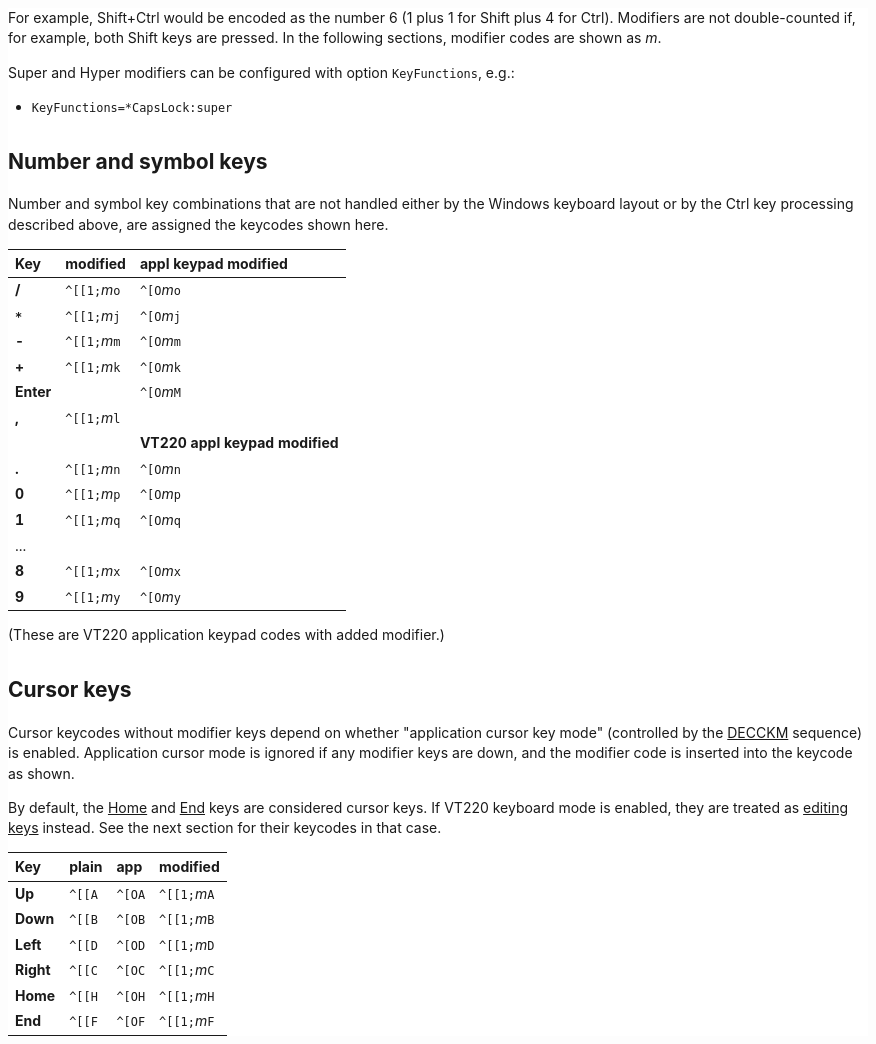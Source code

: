 For example, Shift+Ctrl would be encoded as the number 6 (1 plus 1 for Shift plus 4 for Ctrl). Modifiers are not double-counted if, for example, both Shift keys are pressed. In the following sections, modifier codes are shown as _m_.

Super and Hyper modifiers can be configured with option `KeyFunctions`, e.g.:
  * `KeyFunctions=*CapsLock:super`


## Number and symbol keys ##

Number and symbol key combinations that are not handled either by the Windows keyboard layout or by the Ctrl key processing described above, are assigned the keycodes shown here.

| **Key** | **modified**    | **appl keypad modified**       |
|:--------|:----------------|:-------------------------------|
| **/**   | `^[[1;`_m_`o`   | `^[O`_m_`o`                    |
| **`*`** | `^[[1;`_m_`j`   | `^[O`_m_`j`                    |
| **-**   | `^[[1;`_m_`m`   | `^[O`_m_`m`                    |
| **+**   | `^[[1;`_m_`k`   | `^[O`_m_`k`                    |
| **Enter** |               | `^[O`_m_`M`                    |
| **,**   | `^[[1;`_m_`l`   |
|         |                 | **VT220 appl keypad modified** |
| **.**   | `^[[1;`_m_`n`   | `^[O`_m_`n`                    |
| **0**   | `^[[1;`_m_`p`   | `^[O`_m_`p`                    |
| **1**   | `^[[1;`_m_`q`   | `^[O`_m_`q`                    |
| ...     |
| **8**   | `^[[1;`_m_`x`   | `^[O`_m_`x`                    |
| **9**   | `^[[1;`_m_`y`   | `^[O`_m_`y`                    |

(These are VT220 application keypad codes with added modifier.)


## Cursor keys ##

Cursor keycodes without modifier keys depend on whether "application cursor key mode" (controlled by the [DECCKM](http://vt100.net/docs/vt510-rm/DECCKM) sequence) is enabled. Application cursor mode is ignored if any modifier keys are down, and the modifier code is inserted into the keycode as shown.

By default, the [Home](http://en.wikipedia.org/wiki/Home_key) and [End](http://en.wikipedia.org/wiki/End_key) keys are considered cursor keys. If VT220 keyboard mode is enabled, they are treated as [editing keys](Keycodes#editing-keys) instead. See the next section for their keycodes in that case.

| **Key**   | **plain** | **app**  | **modified**    |
|:----------|:----------|:---------|:----------------|
| **Up**    | `^[[A`    | `^[OA`   | `^[[1;`_m_`A`   |
| **Down**  | `^[[B`    | `^[OB`   | `^[[1;`_m_`B`   |
| **Left**  | `^[[D`    | `^[OD`   | `^[[1;`_m_`D`   |
| **Right** | `^[[C`    | `^[OC`   | `^[[1;`_m_`C`   |
| **Home**  | `^[[H`    | `^[OH`   | `^[[1;`_m_`H`   |
| **End**   | `^[[F`    | `^[OF`   | `^[[1;`_m_`F`   |
